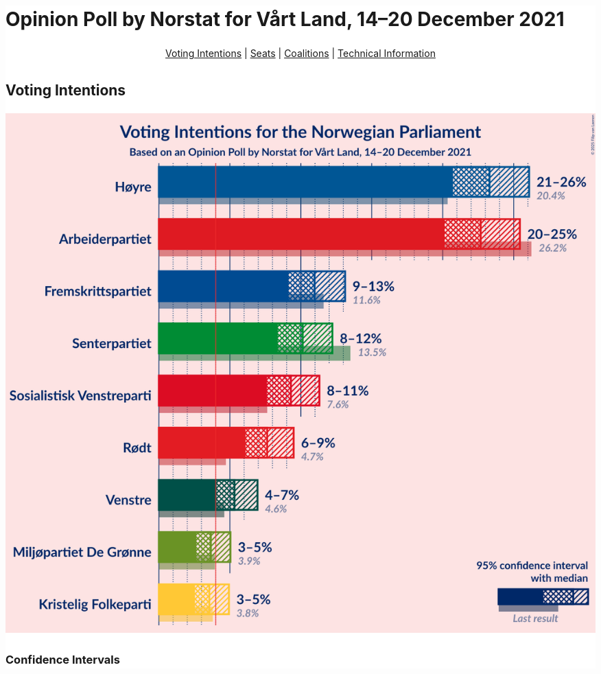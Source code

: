 # Opinion Poll by Norstat for Vårt Land, 14–20 December 2021

<p align="center"><a href="#voting-intentions">Voting Intentions</a> | <a href="#seats">Seats</a> | <a href="#coalitions">Coalitions</a> | <a href="#technical-information">Technical Information</a></p>

## Voting Intentions

![Graph with voting intentions not yet produced](2021-12-20-Norstat.png "Voting Intentions")

### Confidence Intervals
